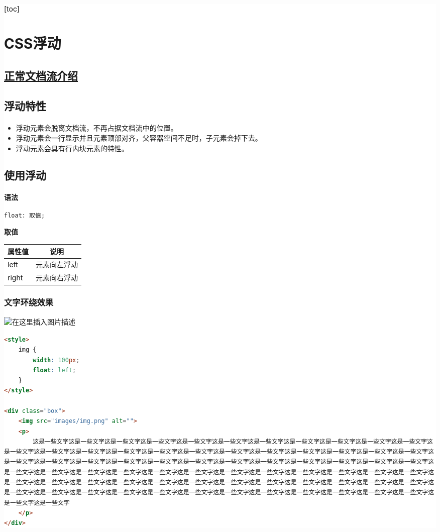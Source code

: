 [toc]

# CSS浮动



## [正常文档流介绍](https://blog.csdn.net/qq_14876133/article/details/106889636)



## 浮动特性

- 浮动元素会脱离文档流，不再占据文档流中的位置。
- 浮动元素会一行显示并且元素顶部对齐，父容器空间不足时，子元素会掉下去。
- 浮动元素会具有行内块元素的特性。



## 使用浮动

**语法**

```
float: 取值;
```

**取值**

| 属性值 | 说明         |
| ------ | ------------ |
| left   | 元素向左浮动 |
| right  | 元素向右浮动 |



### 文字环绕效果

![在这里插入图片描述](https://img-blog.csdnimg.cn/20200620193926640.png?x-oss-process=image/watermark,type_ZmFuZ3poZW5naGVpdGk,shadow_10,text_aHR0cHM6Ly9ibG9nLmNzZG4ubmV0L3FxXzE0ODc2MTMz,size_16,color_FFFFFF,t_70)

```html
<style>
    img {
        width: 100px;
        float: left;
    }
</style>

<div class="box">
    <img src="images/img.png" alt="">
    <p>
        这是一些文字这是一些文字这是一些文字这是一些文字这是一些文字这是一些文字这是一些文字这是一些文字这是一些文字这是一些文字这是一些文字这是一些文字这是一些文字这是一些文字这是一些文字这是一些文字这是一些文字这是一些文字这是一些文字这是一些文字这是一些文字这是一些文字这是一些文字这是一些文字这是一些文字这是一些文字这是一些文字这是一些文字这是一些文字这是一些文字这是一些文字这是一些文字这是一些文字这是一些文字这是一些文字这是一些文字这是一些文字这是一些文字这是一些文字这是一些文字这是一些文字这是一些文字这是一些文字这是一些文字这是一些文字这是一些文字这是一些文字这是一些文字这是一些文字这是一些文字这是一些文字这是一些文字这是一些文字这是一些文字这是一些文字这是一些文字这是一些文字这是一些文字这是一些文字这是一些文字这是一些文字这是一些文字这是一些文字这是一些文字这是一些文字这是一些文字这是一些文字这是一些文字这是一些文字这是一些文字这是一些文字这是一些文字这是一些文字
    </p>
</div>
```
